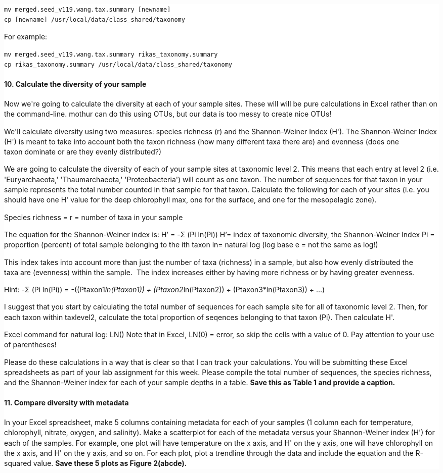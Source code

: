 ```
mv merged.seed_v119.wang.tax.summary [newname]
cp [newname] /usr/local/data/class_shared/taxonomy
```
For example:
```
mv merged.seed_v119.wang.tax.summary rikas_taxonomy.summary
cp rikas_taxonomy.summary /usr/local/data/class_shared/taxonomy
```

#### 10. Calculate the diversity of your sample
Now we're going to calculate the diversity at each of your sample sites. These will will be pure calculations in Excel rather than on the command-line. mothur can do this using OTUs, but our data is too messy to create nice OTUs!

We'll calculate diversity using two measures: species richness (r) and the Shannon-Weiner Index (H'). The Shannon-Weiner Index (H') is meant to take into account both the taxon richness (how many different taxa there are) and evenness (does one taxon dominate or are they evenly distributed?) 

We are going to calculate the diversity of each of your sample sites at taxonomic level 2. This means that each entry at level 2 (i.e. 'Euryarchaeota,' 'Thaumarchaeota,' 'Proteobacteria') will count as one taxon. The number of sequences for that taxon in your sample represents the total number counted in that sample for that taxon. Calculate the following for each of your sites (i.e. you should have one H' value for the deep chlorophyll max, one for the surface, and one for the mesopelagic zone).

Species richness = r = number of taxa in your sample

The equation for the Shannon-Weiner index is:
H’ = -Σ (Pi ln(Pi))
H’= index of taxonomic diversity, the Shannon-Weiner Index
Pi = proportion (percent) of total sample belonging to the ith taxon
ln= natural log (log base e = not the same as log!)

This index takes into account more than just the number of taxa (richness) in a sample, but also how evenly distributed the taxa are (evenness) within the sample.  The index increases either by having more richness or by having greater evenness.

Hint: -Σ (Pi ln(Pi)) = -((Ptaxon1*ln(Ptaxon1)) + (Ptaxon2*ln(Ptaxon2)) + (Ptaxon3*ln(Ptaxon3)) + …)

I suggest that you start by calculating the total number of sequences for each sample site for all of taxonomic level 2. Then, for each taxon within taxlevel2, calculate the total proportion of seqences belonging to that taxon (Pi). Then calculate H'.

Excel command for natural log: LN()
Note that in Excel, LN(0) = error, so skip the cells with a value of 0.
Pay attention to your use of parentheses!

Please do these calculations in a way that is clear so that I can track your calculations. You will be submitting these Excel spreadsheets as part of your lab assignment for this week. Please compile the total number of sequences, the species richness, and the Shannon-Weiner index for each of your sample depths in a table. **Save this as Table 1 and provide a caption.**

#### 11. Compare diversity with metadata
In your Excel spreadsheet, make 5 columns containing metadata for each of your samples (1 column each for temperature, chlorophyll, nitrate, oxygen, and salinity). Make a scatterplot for each of the metadata versus your Shannon-Weiner index (H') for each of the samples. For example, one plot will have temperature on the x axis, and H' on the y axis, one will have chlorophyll on the x axis, and H' on the y axis, and so on. For each plot, plot a trendline through the data and include the equation and the R-squared value. **Save these 5 plots as Figure 2(abcde).**
